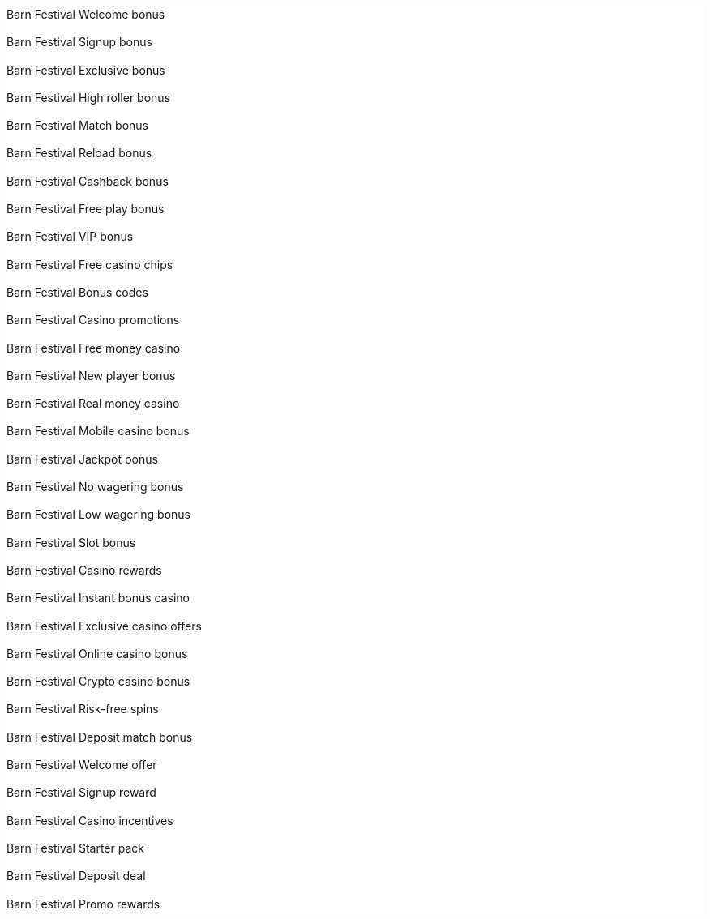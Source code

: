 Barn Festival Welcome bonus

Barn Festival Signup bonus

Barn Festival Exclusive bonus

Barn Festival High roller bonus

Barn Festival Match bonus

Barn Festival Reload bonus

Barn Festival Cashback bonus

Barn Festival Free play bonus

Barn Festival VIP bonus

Barn Festival Free casino chips

Barn Festival Bonus codes

Barn Festival Casino promotions

Barn Festival Free money casino

Barn Festival New player bonus

Barn Festival Real money casino

Barn Festival Mobile casino bonus

Barn Festival Jackpot bonus

Barn Festival No wagering bonus

Barn Festival Low wagering bonus

Barn Festival Slot bonus

Barn Festival Casino rewards

Barn Festival Instant bonus casino

Barn Festival Exclusive casino offers

Barn Festival Online casino bonus

Barn Festival Crypto casino bonus

Barn Festival Risk-free spins

Barn Festival Deposit match bonus

Barn Festival Welcome offer

Barn Festival Signup reward

Barn Festival Casino incentives

Barn Festival Starter pack

Barn Festival Deposit deal

Barn Festival Promo rewards
